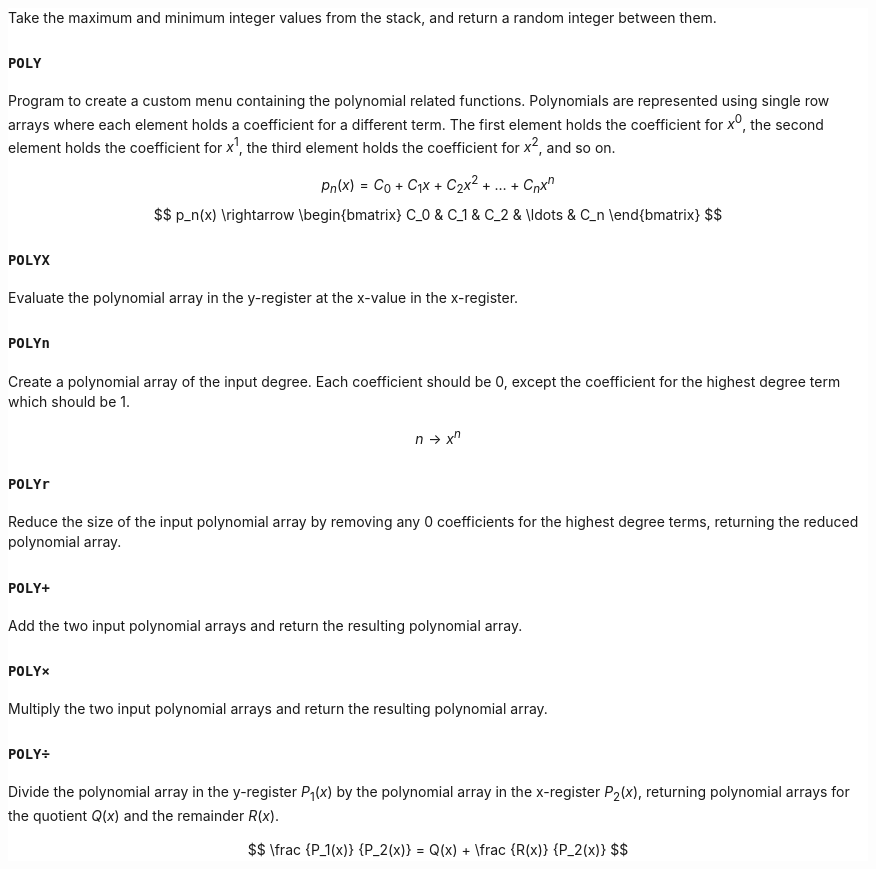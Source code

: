 Take the maximum and minimum integer values from the stack, and return a random integer between them.

### `POLY`

Program to create a custom menu containing the polynomial related functions.
Polynomials are represented using single row arrays where each element holds a coefficient for a different term.
The first element holds the coefficient for $x^0$, the second element holds the coefficient for $x^1$, the third element holds the coefficient for $x^2$, and so on.

$$
p_n(x) = C_0 + C_1 x + C_2 x^2 + \ldots + C_n x^n
$$
$$
p_n(x) \rightarrow \begin{bmatrix}
  C_0 & C_1 & C_2 & \ldots & C_n
\end{bmatrix}
$$

### `POLYX`

Evaluate the polynomial array in the y-register at the x-value in the x-register.

### `POLYn`

Create a polynomial array of the input degree.
Each coefficient should be 0, except the coefficient for the highest degree term which should be 1.

$$
n \rightarrow x^n
$$

### `POLYr`

Reduce the size of the input polynomial array by removing any 0 coefficients for the highest degree terms, returning the reduced polynomial array.

### `POLY+`

Add the two input polynomial arrays and return the resulting polynomial array.

### `POLY×`

Multiply the two input polynomial arrays and return the resulting polynomial array.

### `POLY÷`

Divide the polynomial array in the y-register $P_1(x)$ by the polynomial array in the x-register $P_2(x)$, returning polynomial arrays for the quotient $Q(x)$ and the remainder $R(x)$.

$$
\frac {P_1(x)} {P_2(x)} = Q(x) + \frac {R(x)} {P_2(x)}
$$
